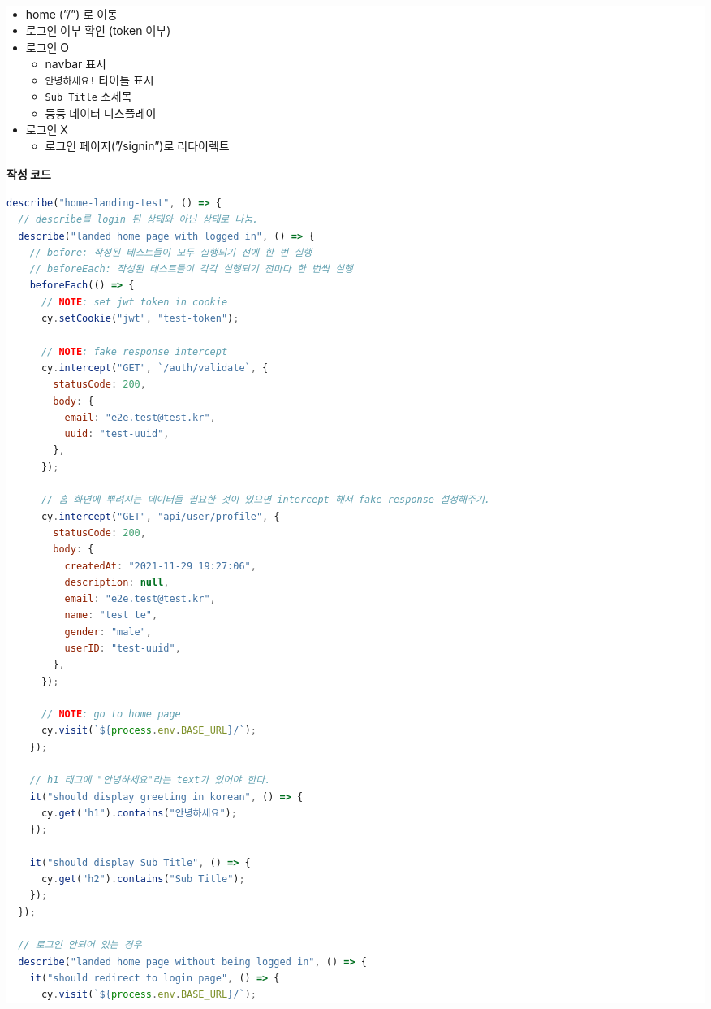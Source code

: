 - home (”/”) 로 이동
- 로그인 여부 확인 (token 여부)
- 로그인 O
  - navbar 표시
  - `안녕하세요!` 타이틀 표시
  - `Sub Title` 소제목
  - 등등 데이터 디스플레이
- 로그인 X
  - 로그인 페이지(”/signin”)로 리다이렉트

</aside>

**작성 코드**

```jsx
describe("home-landing-test", () => {
  // describe를 login 된 상태와 아닌 상태로 나눔.
  describe("landed home page with logged in", () => {
    // before: 작성된 테스트들이 모두 실행되기 전에 한 번 실행
    // beforeEach: 작성된 테스트들이 각각 실행되기 전마다 한 번씩 실행
    beforeEach(() => {
      // NOTE: set jwt token in cookie
      cy.setCookie("jwt", "test-token");

      // NOTE: fake response intercept
      cy.intercept("GET", `/auth/validate`, {
        statusCode: 200,
        body: {
          email: "e2e.test@test.kr",
          uuid: "test-uuid",
        },
      });

      // 홈 화면에 뿌려지는 데이터들 필요한 것이 있으면 intercept 해서 fake response 설정해주기.
      cy.intercept("GET", "api/user/profile", {
        statusCode: 200,
        body: {
          createdAt: "2021-11-29 19:27:06",
          description: null,
          email: "e2e.test@test.kr",
          name: "test te",
          gender: "male",
          userID: "test-uuid",
        },
      });

      // NOTE: go to home page
      cy.visit(`${process.env.BASE_URL}/`);
    });

    // h1 태그에 "안녕하세요"라는 text가 있어야 한다.
    it("should display greeting in korean", () => {
      cy.get("h1").contains("안녕하세요");
    });

    it("should display Sub Title", () => {
      cy.get("h2").contains("Sub Title");
    });
  });

  // 로그인 안되어 있는 경우
  describe("landed home page without being logged in", () => {
    it("should redirect to login page", () => {
      cy.visit(`${process.env.BASE_URL}/`);

```